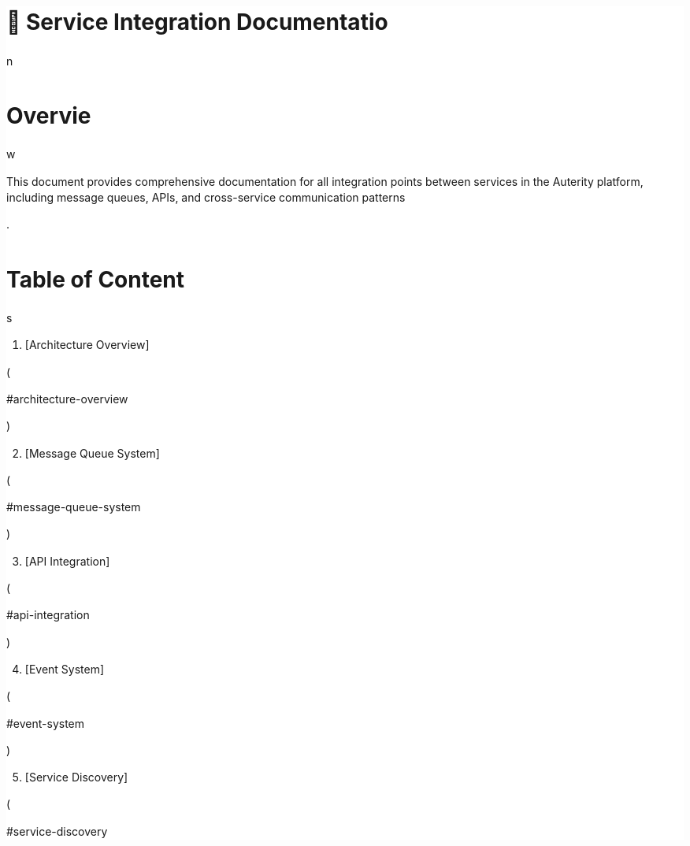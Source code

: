 

# 🔌 Service Integration Documentatio

n

#

# Overvie

w

This document provides comprehensive documentation for all integration points between services in the Auterity platform, including message queues, APIs, and cross-service communication patterns

.

#

# Table of Content

s

1. [Architecture Overview]

(

#architecture-overview

)

2. [Message Queue System]

(

#message-queue-system

)

3. [API Integration]

(

#api-integration

)

4. [Event System]

(

#event-system

)

5. [Service Discovery]

(

#service-discovery
